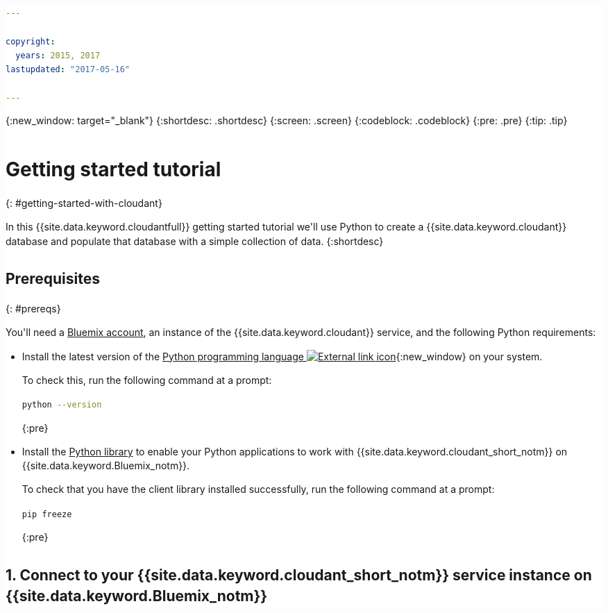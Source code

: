 ```yaml
---

copyright:
  years: 2015, 2017
lastupdated: "2017-05-16"

---
```


{:new_window: target="_blank"}
{:shortdesc: .shortdesc}
{:screen: .screen}
{:codeblock: .codeblock}
{:pre: .pre}
{:tip: .tip}

# Getting started tutorial
{: #getting-started-with-cloudant}

In this {{site.data.keyword.cloudantfull}} getting started tutorial
we'll use Python to create a {{site.data.keyword.cloudant}} database
and populate that database with a simple collection of data.
{:shortdesc}

## Prerequisites
{: #prereqs}

You'll need a [Bluemix account](https://console.ng.bluemix.net/registration/),
an instance of the {{site.data.keyword.cloudant}} service, and the following Python requirements:

*	Install the latest version of the
	[Python programming language ![External link icon](../images/launch-glyph.svg "External link icon")](https://www.python.org/){:new_window} on your system.
	
	To check this, run the following command at a prompt:
	```sh
	python --version
	```
	{:pre}

*	Install the [Python library](../libraries/supported.html#python)
	to enable your Python applications to work with
	{{site.data.keyword.cloudant_short_notm}} on {{site.data.keyword.Bluemix_notm}}.
	
	To check that you have the client library installed successfully,
	run the following command at a prompt:
	```sh
	pip freeze
	```
	{:pre}

## 1. Connect to your {{site.data.keyword.cloudant_short_notm}} service instance on {{site.data.keyword.Bluemix_notm}}
